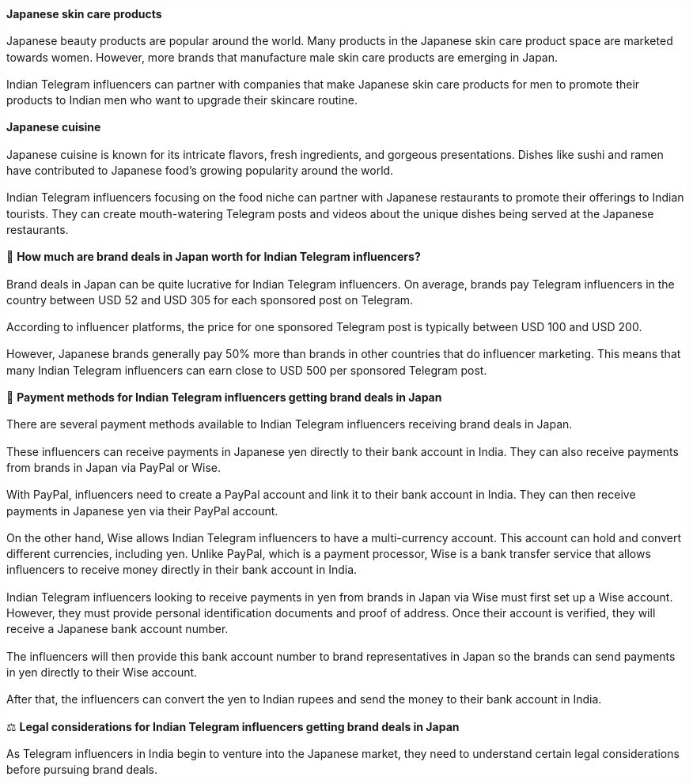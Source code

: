 **Japanese skin care products**

Japanese beauty products are popular around the world. Many products in the Japanese skin care product space are marketed towards women. However, more brands that manufacture male skin care products are emerging in Japan. 

Indian Telegram influencers can partner with companies that make Japanese skin care products for men to promote their products to Indian men who want to upgrade their skincare routine. 

**Japanese cuisine**

Japanese cuisine is known for its intricate flavors, fresh ingredients, and gorgeous presentations. Dishes like sushi and ramen have contributed to Japanese food’s growing popularity around the world.

Indian Telegram influencers focusing on the food niche can partner with Japanese restaurants to promote their offerings to Indian tourists. They can create mouth-watering Telegram posts and videos about the unique dishes being served at the Japanese restaurants. 

💸 **How much are brand deals in Japan worth for Indian Telegram influencers?**

Brand deals in Japan can be quite lucrative for Indian Telegram influencers. On average, brands pay Telegram influencers in the country between USD 52 and USD 305 for each sponsored post on Telegram. 

According to influencer platforms, the price for one sponsored Telegram post is typically between USD 100 and USD 200. 

However, Japanese brands generally pay 50% more than brands in other countries that do influencer marketing. This means that many Indian Telegram influencers can earn close to USD 500 per sponsored Telegram post. 

🤝 **Payment methods for Indian Telegram influencers getting brand deals in Japan**

There are several payment methods available to Indian Telegram influencers receiving brand deals in Japan. 

These influencers can receive payments in Japanese yen directly to their bank account in India. They can also receive payments from brands in Japan via PayPal or Wise. 

With PayPal, influencers need to create a PayPal account and link it to their bank account in India. They can then receive payments in Japanese yen via their PayPal account. 

On the other hand, Wise allows Indian Telegram influencers to have a multi-currency account. This account can hold and convert different currencies, including yen. Unlike PayPal, which is a payment processor, Wise is a bank transfer service that allows influencers to receive money directly in their bank account in India. 

Indian Telegram influencers looking to receive payments in yen from brands in Japan via Wise must first set up a Wise account. However, they must provide personal identification documents and proof of address. Once their account is verified, they will receive a Japanese bank account number. 

The influencers will then provide this bank account number to brand representatives in Japan so the brands can send payments in yen directly to their Wise account. 

After that, the influencers can convert the yen to Indian rupees and send the money to their bank account in India. 

⚖️ **Legal considerations for Indian Telegram influencers getting brand deals in Japan**

As Telegram influencers in India begin to venture into the Japanese market, they need to understand certain legal considerations before pursuing brand deals. 
